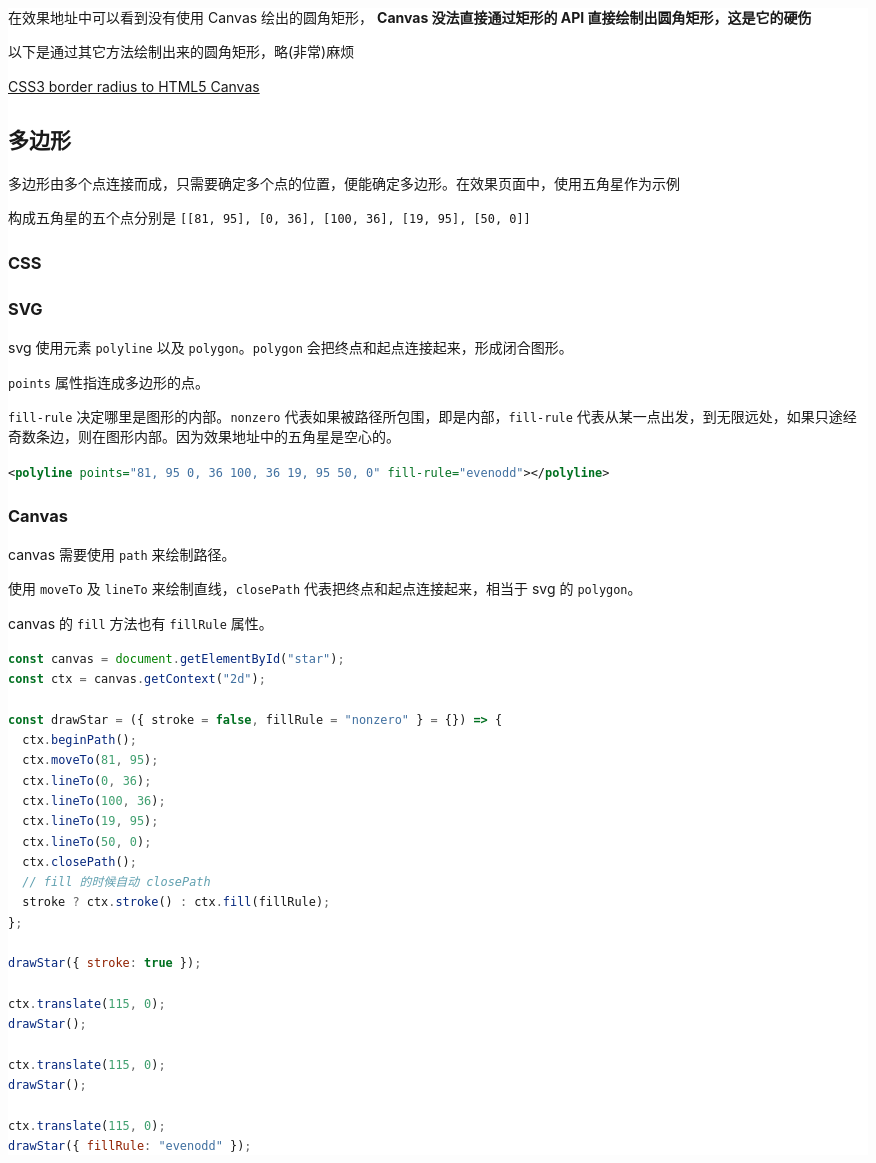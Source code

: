 在效果地址中可以看到没有使用 Canvas 绘出的圆角矩形， **Canvas 没法直接通过矩形的 API 直接绘制出圆角矩形，这是它的硬伤**

以下是通过其它方法绘制出来的圆角矩形，略(非常)麻烦

[CSS3 border radius to HTML5 Canvas](https://stackoverflow.com/questions/13482322/css3-border-radius-to-html5-canvas)

## 多边形

多边形由多个点连接而成，只需要确定多个点的位置，便能确定多边形。在效果页面中，使用五角星作为示例

构成五角星的五个点分别是 `[[81, 95], [0, 36], [100, 36], [19, 95], [50, 0]]`

### CSS

### SVG

svg 使用元素 `polyline` 以及 `polygon`。`polygon` 会把终点和起点连接起来，形成闭合图形。

`points` 属性指连成多边形的点。

`fill-rule` 决定哪里是图形的内部。`nonzero` 代表如果被路径所包围，即是内部，`fill-rule` 代表从某一点出发，到无限远处，如果只途经奇数条边，则在图形内部。因为效果地址中的五角星是空心的。

```svg
<polyline points="81, 95 0, 36 100, 36 19, 95 50, 0" fill-rule="evenodd"></polyline>
```

### Canvas

canvas 需要使用 `path` 来绘制路径。

使用 `moveTo` 及 `lineTo` 来绘制直线，`closePath` 代表把终点和起点连接起来，相当于 svg 的 `polygon`。

canvas 的 `fill` 方法也有 `fillRule` 属性。

```javascript
const canvas = document.getElementById("star");
const ctx = canvas.getContext("2d");

const drawStar = ({ stroke = false, fillRule = "nonzero" } = {}) => {
  ctx.beginPath();
  ctx.moveTo(81, 95);
  ctx.lineTo(0, 36);
  ctx.lineTo(100, 36);
  ctx.lineTo(19, 95);
  ctx.lineTo(50, 0);
  ctx.closePath();
  // fill 的时候自动 closePath
  stroke ? ctx.stroke() : ctx.fill(fillRule);
};

drawStar({ stroke: true });

ctx.translate(115, 0);
drawStar();

ctx.translate(115, 0);
drawStar();

ctx.translate(115, 0);
drawStar({ fillRule: "evenodd" });
```
